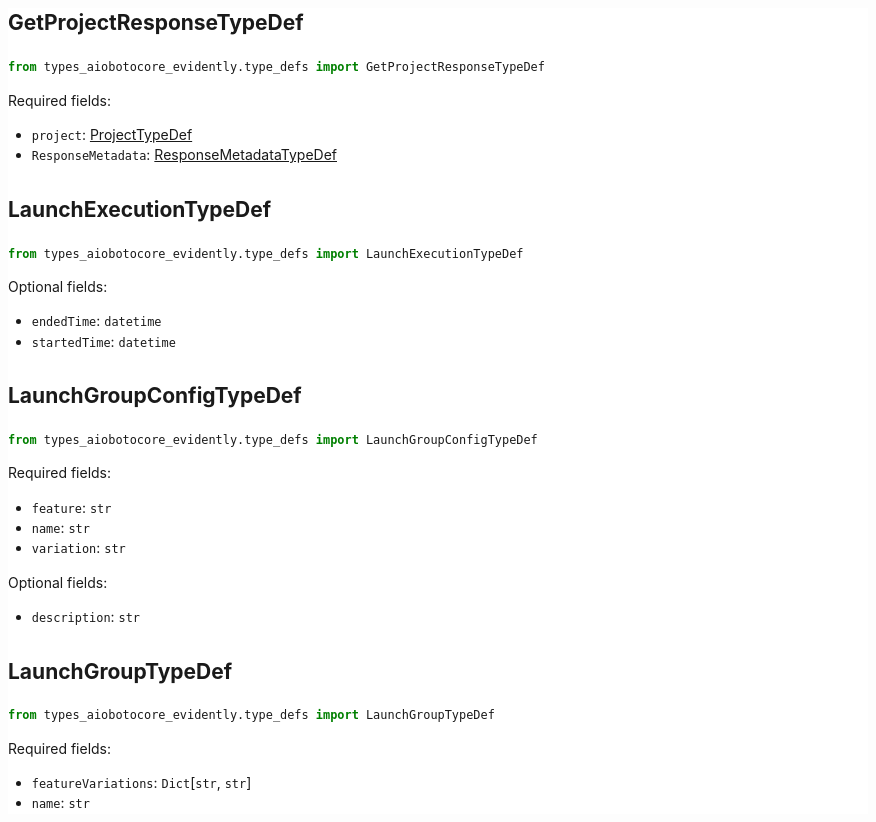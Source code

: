 <a id="getprojectresponsetypedef"></a>

## GetProjectResponseTypeDef

```python
from types_aiobotocore_evidently.type_defs import GetProjectResponseTypeDef
```

Required fields:

- `project`: [ProjectTypeDef](./type_defs.md#projecttypedef)
- `ResponseMetadata`:
  [ResponseMetadataTypeDef](./type_defs.md#responsemetadatatypedef)

<a id="launchexecutiontypedef"></a>

## LaunchExecutionTypeDef

```python
from types_aiobotocore_evidently.type_defs import LaunchExecutionTypeDef
```

Optional fields:

- `endedTime`: `datetime`
- `startedTime`: `datetime`

<a id="launchgroupconfigtypedef"></a>

## LaunchGroupConfigTypeDef

```python
from types_aiobotocore_evidently.type_defs import LaunchGroupConfigTypeDef
```

Required fields:

- `feature`: `str`
- `name`: `str`
- `variation`: `str`

Optional fields:

- `description`: `str`

<a id="launchgrouptypedef"></a>

## LaunchGroupTypeDef

```python
from types_aiobotocore_evidently.type_defs import LaunchGroupTypeDef
```

Required fields:

- `featureVariations`: `Dict`\[`str`, `str`\]
- `name`: `str`
